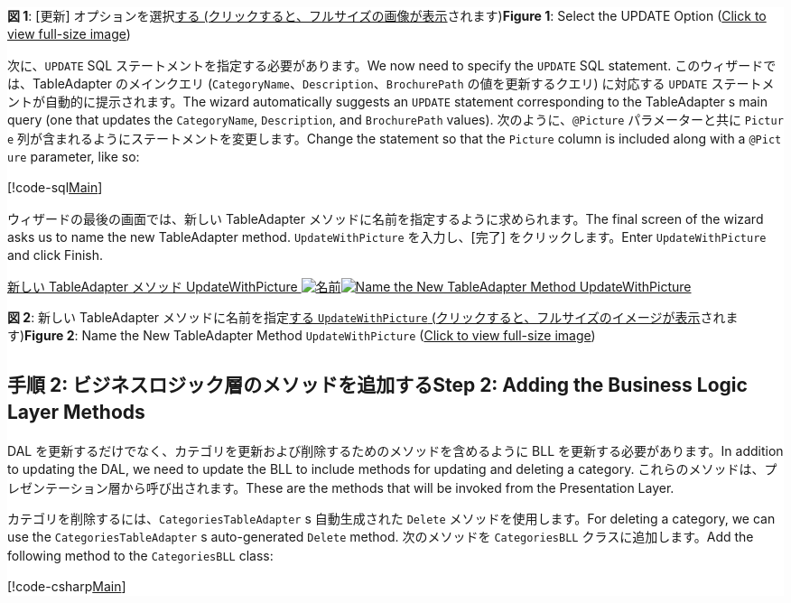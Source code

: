 <span data-ttu-id="9f4de-128">**図 1**: [更新] オプションを選択[する (クリックすると、フルサイズの画像が表示](updating-and-deleting-existing-binary-data-cs/_static/image2.png)されます)</span><span class="sxs-lookup"><span data-stu-id="9f4de-128">**Figure 1**: Select the UPDATE Option ([Click to view full-size image](updating-and-deleting-existing-binary-data-cs/_static/image2.png))</span></span>

<span data-ttu-id="9f4de-129">次に、`UPDATE` SQL ステートメントを指定する必要があります。</span><span class="sxs-lookup"><span data-stu-id="9f4de-129">We now need to specify the `UPDATE` SQL statement.</span></span> <span data-ttu-id="9f4de-130">このウィザードでは、TableAdapter のメインクエリ (`CategoryName`、`Description`、`BrochurePath` の値を更新するクエリ) に対応する `UPDATE` ステートメントが自動的に提示されます。</span><span class="sxs-lookup"><span data-stu-id="9f4de-130">The wizard automatically suggests an `UPDATE` statement corresponding to the TableAdapter s main query (one that updates the `CategoryName`, `Description`, and `BrochurePath` values).</span></span> <span data-ttu-id="9f4de-131">次のように、`@Picture` パラメーターと共に `Picture` 列が含まれるようにステートメントを変更します。</span><span class="sxs-lookup"><span data-stu-id="9f4de-131">Change the statement so that the `Picture` column is included along with a `@Picture` parameter, like so:</span></span>

[!code-sql[Main](updating-and-deleting-existing-binary-data-cs/samples/sample1.sql)]

<span data-ttu-id="9f4de-132">ウィザードの最後の画面では、新しい TableAdapter メソッドに名前を指定するように求められます。</span><span class="sxs-lookup"><span data-stu-id="9f4de-132">The final screen of the wizard asks us to name the new TableAdapter method.</span></span> <span data-ttu-id="9f4de-133">`UpdateWithPicture` を入力し、[完了] をクリックします。</span><span class="sxs-lookup"><span data-stu-id="9f4de-133">Enter `UpdateWithPicture` and click Finish.</span></span>

<span data-ttu-id="9f4de-134">[新しい TableAdapter メソッド UpdateWithPicture ![名前](updating-and-deleting-existing-binary-data-cs/_static/image2.gif)](updating-and-deleting-existing-binary-data-cs/_static/image3.png)</span><span class="sxs-lookup"><span data-stu-id="9f4de-134">[![Name the New TableAdapter Method UpdateWithPicture](updating-and-deleting-existing-binary-data-cs/_static/image2.gif)](updating-and-deleting-existing-binary-data-cs/_static/image3.png)</span></span>

<span data-ttu-id="9f4de-135">**図 2**: 新しい TableAdapter メソッドに名前を指定[する `UpdateWithPicture` (クリックすると、フルサイズのイメージが表示](updating-and-deleting-existing-binary-data-cs/_static/image4.png)されます)</span><span class="sxs-lookup"><span data-stu-id="9f4de-135">**Figure 2**: Name the New TableAdapter Method `UpdateWithPicture` ([Click to view full-size image](updating-and-deleting-existing-binary-data-cs/_static/image4.png))</span></span>

## <a name="step-2-adding-the-business-logic-layer-methods"></a><span data-ttu-id="9f4de-136">手順 2: ビジネスロジック層のメソッドを追加する</span><span class="sxs-lookup"><span data-stu-id="9f4de-136">Step 2: Adding the Business Logic Layer Methods</span></span>

<span data-ttu-id="9f4de-137">DAL を更新するだけでなく、カテゴリを更新および削除するためのメソッドを含めるように BLL を更新する必要があります。</span><span class="sxs-lookup"><span data-stu-id="9f4de-137">In addition to updating the DAL, we need to update the BLL to include methods for updating and deleting a category.</span></span> <span data-ttu-id="9f4de-138">これらのメソッドは、プレゼンテーション層から呼び出されます。</span><span class="sxs-lookup"><span data-stu-id="9f4de-138">These are the methods that will be invoked from the Presentation Layer.</span></span>

<span data-ttu-id="9f4de-139">カテゴリを削除するには、`CategoriesTableAdapter` s 自動生成された `Delete` メソッドを使用します。</span><span class="sxs-lookup"><span data-stu-id="9f4de-139">For deleting a category, we can use the `CategoriesTableAdapter` s auto-generated `Delete` method.</span></span> <span data-ttu-id="9f4de-140">次のメソッドを `CategoriesBLL` クラスに追加します。</span><span class="sxs-lookup"><span data-stu-id="9f4de-140">Add the following method to the `CategoriesBLL` class:</span></span>

[!code-csharp[Main](updating-and-deleting-existing-binary-data-cs/samples/sample2.cs)]
